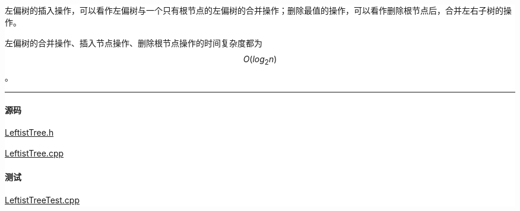 左偏树的插入操作，可以看作左偏树与一个只有根节点的左偏树的合并操作；删除最值的操作，可以看作删除根节点后，合并左右子树的操作。

左偏树的合并操作、插入节点操作、删除根节点操作的时间复杂度都为$$ O(log_2⁡n) $$。

--------

#### 源码

[LeftistTree.h](https://github.com/linrongbin16/Way-to-Algorithm/blob/master/src/DataStructure/LeftistTree.h)

[LeftistTree.cpp](https://github.com/linrongbin16/Way-to-Algorithm/blob/master/src/DataStructure/LeftistTree.cpp)

#### 测试

[LeftistTreeTest.cpp](https://github.com/linrongbin16/Way-to-Algorithm/blob/master/src/DataStructure/LeftistTreeTest.cpp)
